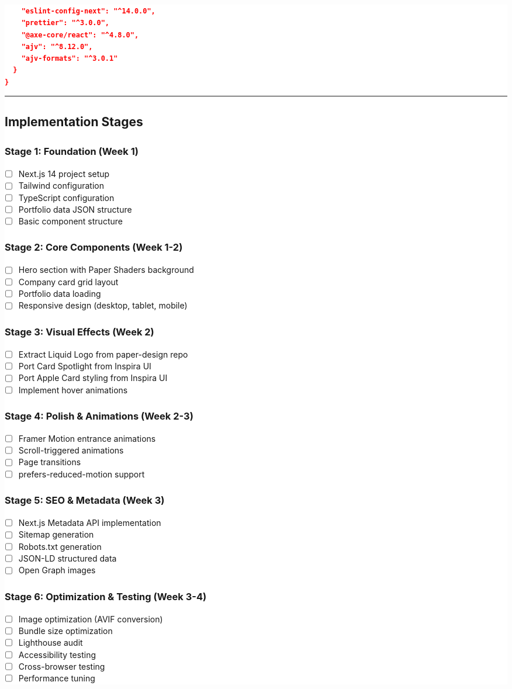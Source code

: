 ```json
    "eslint-config-next": "^14.0.0",
    "prettier": "^3.0.0",
    "@axe-core/react": "^4.8.0",
    "ajv": "^8.12.0",
    "ajv-formats": "^3.0.1"
  }
}
```

---

## Implementation Stages

### Stage 1: Foundation (Week 1)
- [ ] Next.js 14 project setup
- [ ] Tailwind configuration
- [ ] TypeScript configuration
- [ ] Portfolio data JSON structure
- [ ] Basic component structure

### Stage 2: Core Components (Week 1-2)
- [ ] Hero section with Paper Shaders background
- [ ] Company card grid layout
- [ ] Portfolio data loading
- [ ] Responsive design (desktop, tablet, mobile)

### Stage 3: Visual Effects (Week 2)
- [ ] Extract Liquid Logo from paper-design repo
- [ ] Port Card Spotlight from Inspira UI
- [ ] Port Apple Card styling from Inspira UI
- [ ] Implement hover animations

### Stage 4: Polish & Animations (Week 2-3)
- [ ] Framer Motion entrance animations
- [ ] Scroll-triggered animations
- [ ] Page transitions
- [ ] prefers-reduced-motion support

### Stage 5: SEO & Metadata (Week 3)
- [ ] Next.js Metadata API implementation
- [ ] Sitemap generation
- [ ] Robots.txt generation
- [ ] JSON-LD structured data
- [ ] Open Graph images

### Stage 6: Optimization & Testing (Week 3-4)
- [ ] Image optimization (AVIF conversion)
- [ ] Bundle size optimization
- [ ] Lighthouse audit
- [ ] Accessibility testing
- [ ] Cross-browser testing
- [ ] Performance tuning
